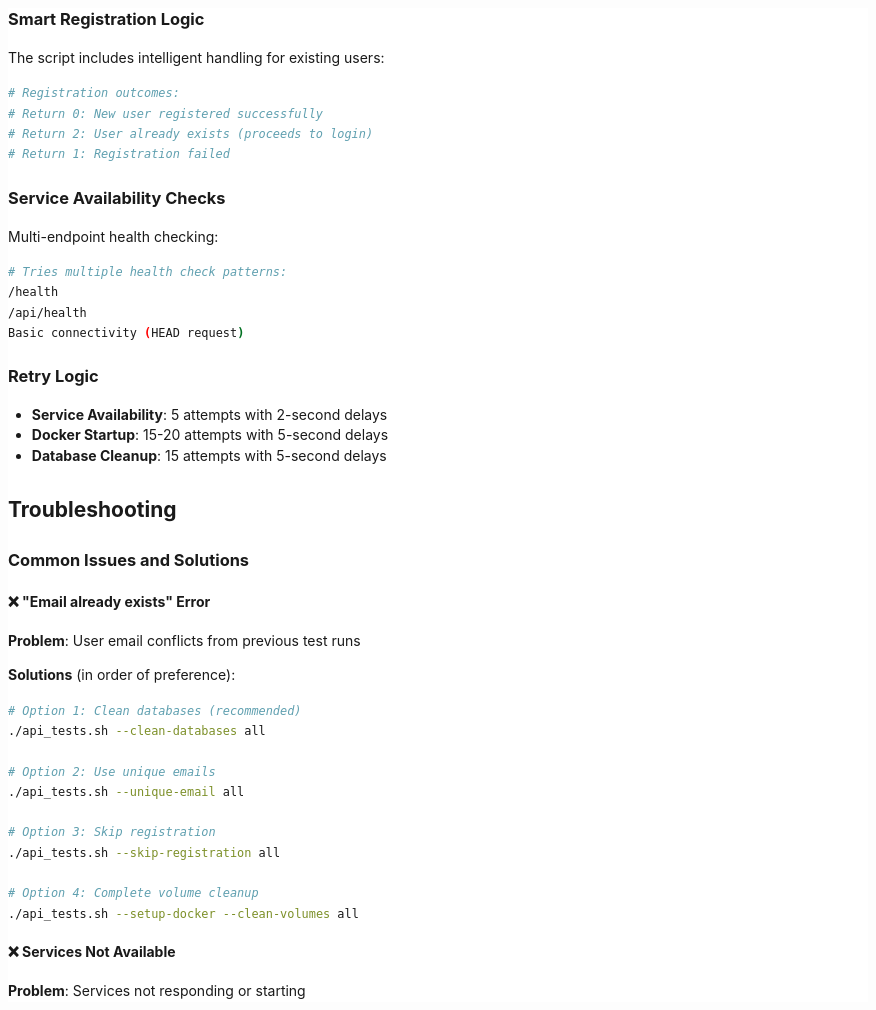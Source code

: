 ### Smart Registration Logic

The script includes intelligent handling for existing users:

```bash
# Registration outcomes:
# Return 0: New user registered successfully
# Return 2: User already exists (proceeds to login)
# Return 1: Registration failed
```

### Service Availability Checks

Multi-endpoint health checking:
```bash
# Tries multiple health check patterns:
/health
/api/health
Basic connectivity (HEAD request)
```

### Retry Logic

- **Service Availability**: 5 attempts with 2-second delays
- **Docker Startup**: 15-20 attempts with 5-second delays
- **Database Cleanup**: 15 attempts with 5-second delays

## Troubleshooting

### Common Issues and Solutions

#### ❌ "Email already exists" Error

**Problem**: User email conflicts from previous test runs

**Solutions** (in order of preference):
```bash
# Option 1: Clean databases (recommended)
./api_tests.sh --clean-databases all

# Option 2: Use unique emails
./api_tests.sh --unique-email all

# Option 3: Skip registration
./api_tests.sh --skip-registration all

# Option 4: Complete volume cleanup
./api_tests.sh --setup-docker --clean-volumes all
```

#### ❌ Services Not Available

**Problem**: Services not responding or starting
